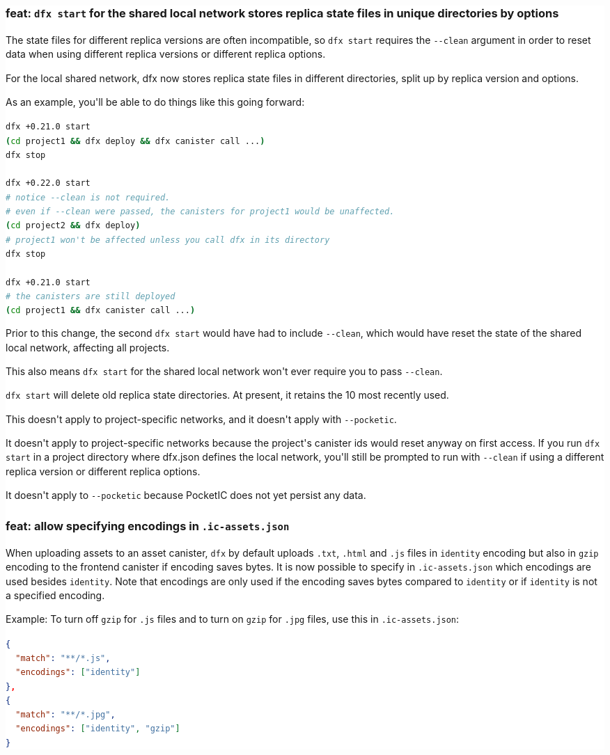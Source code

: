 ### feat: `dfx start` for the shared local network stores replica state files in unique directories by options

The state files for different replica versions are often incompatible,
so `dfx start` requires the `--clean` argument in order to reset data when
using different replica versions or different replica options.

For the local shared network, dfx now stores replica state files in different
directories, split up by replica version and options.

As an example, you'll be able to do things like this going forward:
```bash
dfx +0.21.0 start
(cd project1 && dfx deploy && dfx canister call ...)
dfx stop

dfx +0.22.0 start
# notice --clean is not required.
# even if --clean were passed, the canisters for project1 would be unaffected.
(cd project2 && dfx deploy)
# project1 won't be affected unless you call dfx in its directory
dfx stop

dfx +0.21.0 start
# the canisters are still deployed
(cd project1 && dfx canister call ...)
```

Prior to this change, the second `dfx start` would have had to include `--clean`,
which would have reset the state of the shared local network, affecting all projects.

This also means `dfx start` for the shared local network won't ever require you to pass `--clean`.

`dfx start` will delete old replica state directories.  At present, it retains the 10 most recently used.

This doesn't apply to project-specific networks, and it doesn't apply with `--pocketic`.

It doesn't apply to project-specific networks because the project's canister ids would
reset anyway on first access. If you run `dfx start` in a project directory where dfx.json
defines the local network, you'll still be prompted to run with `--clean` if using a
different replica version or different replica options.

It doesn't apply to `--pocketic` because PocketIC does not yet persist any data.

### feat: allow specifying encodings in `.ic-assets.json`

When uploading assets to an asset canister, `dfx` by default uploads `.txt`, `.html` and `.js` files in `identity` encoding but also in `gzip` encoding to the frontend canister if encoding saves bytes.
It is now possible to specify in `.ic-assets.json` which encodings are used besides `identity`.
Note that encodings are only used if the encoding saves bytes compared to `identity` or if `identity` is not a specified encoding.

Example: To turn off `gzip` for `.js` files and to turn on `gzip` for `.jpg` files, use this in `.ic-assets.json`:
``` json
{
  "match": "**/*.js",
  "encodings": ["identity"]
},
{
  "match": "**/*.jpg",
  "encodings": ["identity", "gzip"]
}
```

